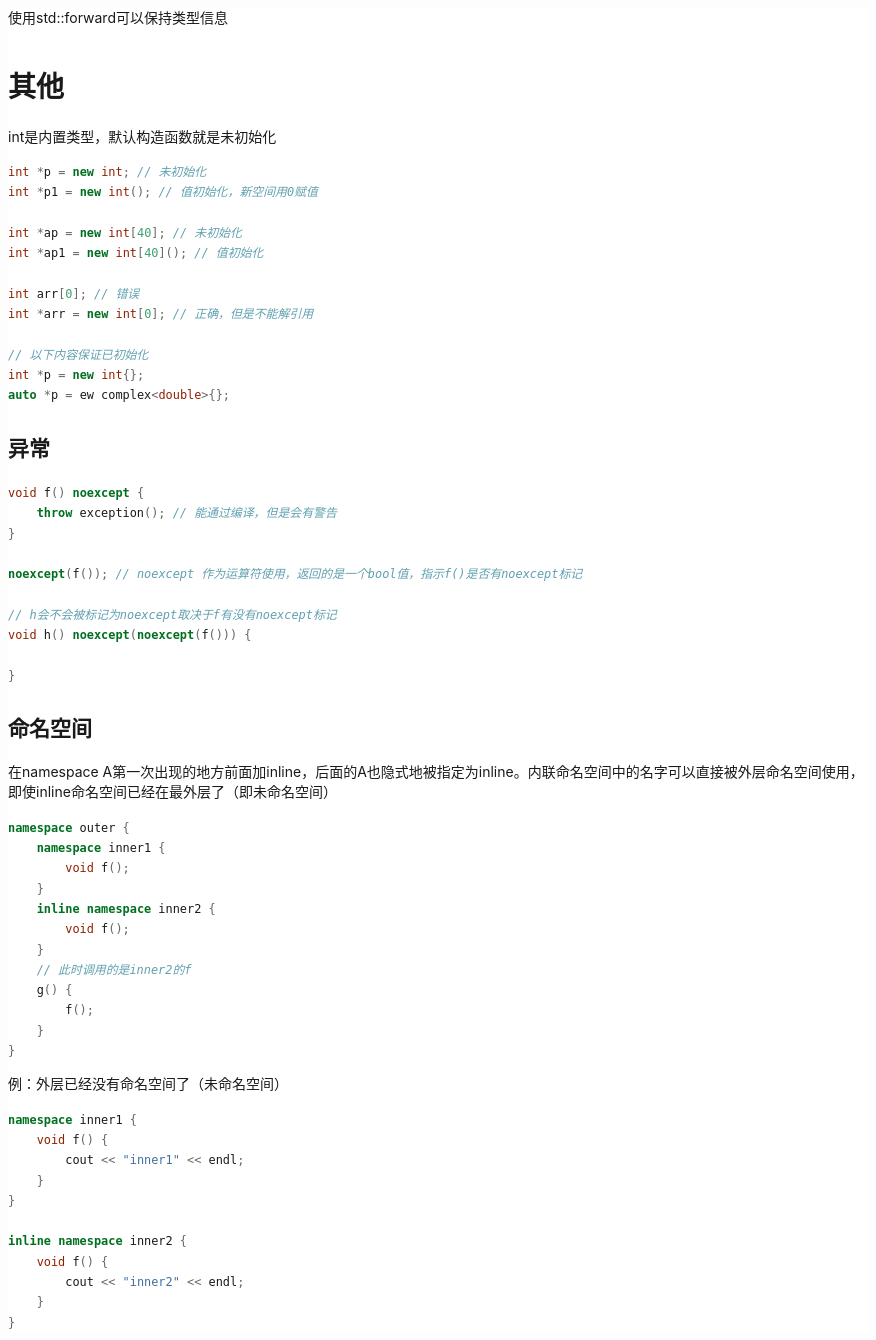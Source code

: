 使用std::forward可以保持类型信息

# 其他
int是内置类型，默认构造函数就是未初始化
```cpp
int *p = new int; // 未初始化
int *p1 = new int(); // 值初始化，新空间用0赋值

int *ap = new int[40]; // 未初始化
int *ap1 = new int[40](); // 值初始化

int arr[0]; // 错误
int *arr = new int[0]; // 正确，但是不能解引用

// 以下内容保证已初始化
int *p = new int{};
auto *p = ew complex<double>{};
```
## 异常
```cpp
void f() noexcept {
    throw exception(); // 能通过编译，但是会有警告
}

noexcept(f()); // noexcept 作为运算符使用，返回的是一个bool值，指示f()是否有noexcept标记

// h会不会被标记为noexcept取决于f有没有noexcept标记
void h() noexcept(noexcept(f())) {

}
```

## 命名空间
在namespace A第一次出现的地方前面加inline，后面的A也隐式地被指定为inline。内联命名空间中的名字可以直接被外层命名空间使用，即使inline命名空间已经在最外层了（即未命名空间）
```cpp
namespace outer {
    namespace inner1 {
        void f();
    }
    inline namespace inner2 {
        void f();
    }
    // 此时调用的是inner2的f 
    g() {
        f();
    }
}
```
例：外层已经没有命名空间了（未命名空间）
```cpp
namespace inner1 {
    void f() {
        cout << "inner1" << endl;
    }
}

inline namespace inner2 {
    void f() {
        cout << "inner2" << endl;
    }
}
```